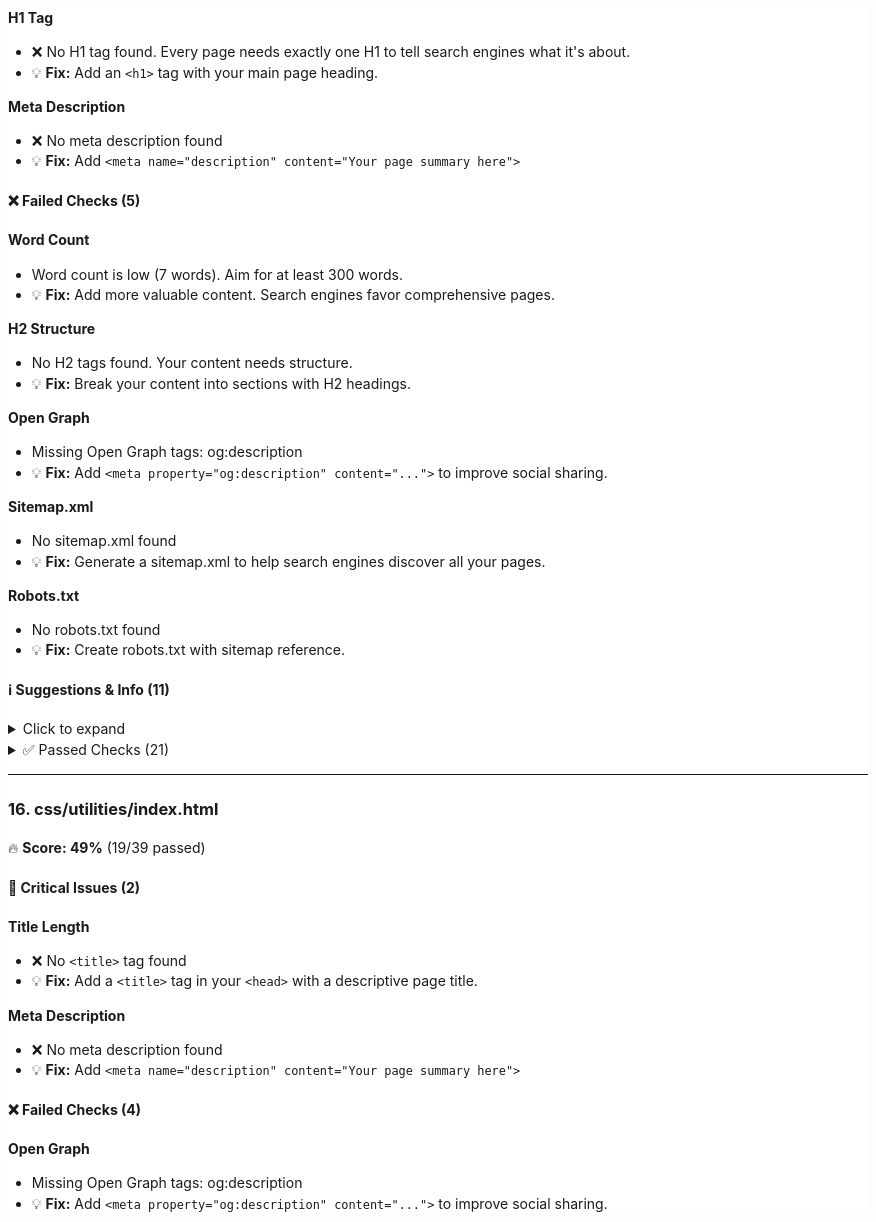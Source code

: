 **H1 Tag**
- ❌ No H1 tag found. Every page needs exactly one H1 to tell search engines what it's about.
- 💡 **Fix:** Add an `<h1>` tag with your main page heading.

**Meta Description**
- ❌ No meta description found
- 💡 **Fix:** Add `<meta name="description" content="Your page summary here">`

#### ❌ Failed Checks (5)

**Word Count**
- Word count is low (7 words). Aim for at least 300 words.
- 💡 **Fix:** Add more valuable content. Search engines favor comprehensive pages.

**H2 Structure**
- No H2 tags found. Your content needs structure.
- 💡 **Fix:** Break your content into sections with H2 headings.

**Open Graph**
- Missing Open Graph tags: og:description
- 💡 **Fix:** Add `<meta property="og:description" content="...">` to improve social sharing.

**Sitemap.xml**
- No sitemap.xml found
- 💡 **Fix:** Generate a sitemap.xml to help search engines discover all your pages.

**Robots.txt**
- No robots.txt found
- 💡 **Fix:** Create robots.txt with sitemap reference.

#### ℹ️ Suggestions & Info (11)

<details><summary>Click to expand</summary></details>

<details><summary>✅ Passed Checks (21)</summary></details>

---

### 16. css/utilities/index.html

🔥 **Score: 49%** (19/39 passed)

#### 🔴 Critical Issues (2)

**Title Length**
- ❌ No `<title>` tag found
- 💡 **Fix:** Add a `<title>` tag in your `<head>` with a descriptive page title.

**Meta Description**
- ❌ No meta description found
- 💡 **Fix:** Add `<meta name="description" content="Your page summary here">`

#### ❌ Failed Checks (4)

**Open Graph**
- Missing Open Graph tags: og:description
- 💡 **Fix:** Add `<meta property="og:description" content="...">` to improve social sharing.
